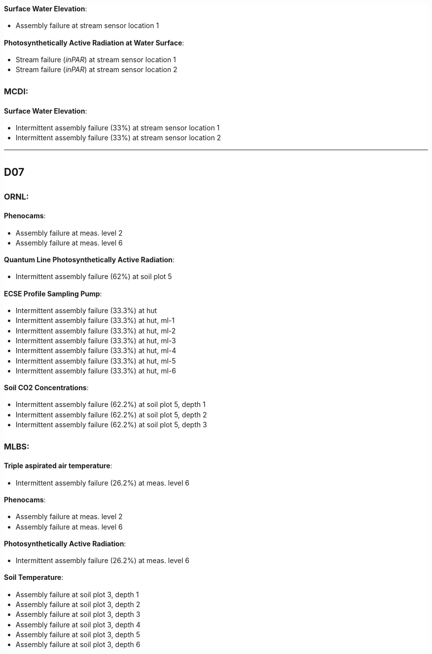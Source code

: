 **Surface Water Elevation**:
 - Assembly failure at stream sensor location 1

**Photosynthetically Active Radiation at Water Surface**:
 - Stream failure (_inPAR_) at stream sensor location 1
 - Stream failure (_inPAR_) at stream sensor location 2

### MCDI:

**Surface Water Elevation**:
 - Intermittent assembly failure (33%) at stream sensor location 1
 - Intermittent assembly failure (33%) at stream sensor location 2

***
## D07

### ORNL:

**Phenocams**:
 - Assembly failure at meas. level 2
 - Assembly failure at meas. level 6

**Quantum Line Photosynthetically Active Radiation**:
 - Intermittent assembly failure (62%) at soil plot 5

**ECSE Profile Sampling Pump**:
 - Intermittent assembly failure (33.3%) at hut
 - Intermittent assembly failure (33.3%) at hut, ml-1
 - Intermittent assembly failure (33.3%) at hut, ml-2
 - Intermittent assembly failure (33.3%) at hut, ml-3
 - Intermittent assembly failure (33.3%) at hut, ml-4
 - Intermittent assembly failure (33.3%) at hut, ml-5
 - Intermittent assembly failure (33.3%) at hut, ml-6

**Soil CO2 Concentrations**:
 - Intermittent assembly failure (62.2%) at soil plot 5, depth 1
 - Intermittent assembly failure (62.2%) at soil plot 5, depth 2
 - Intermittent assembly failure (62.2%) at soil plot 5, depth 3

### MLBS:

**Triple aspirated air temperature**:
 - Intermittent assembly failure (26.2%) at meas. level 6

**Phenocams**:
 - Assembly failure at meas. level 2
 - Assembly failure at meas. level 6

**Photosynthetically Active Radiation**:
 - Intermittent assembly failure (26.2%) at meas. level 6

**Soil Temperature**:
 - Assembly failure at soil plot 3, depth 1
 - Assembly failure at soil plot 3, depth 2
 - Assembly failure at soil plot 3, depth 3
 - Assembly failure at soil plot 3, depth 4
 - Assembly failure at soil plot 3, depth 5
 - Assembly failure at soil plot 3, depth 6
